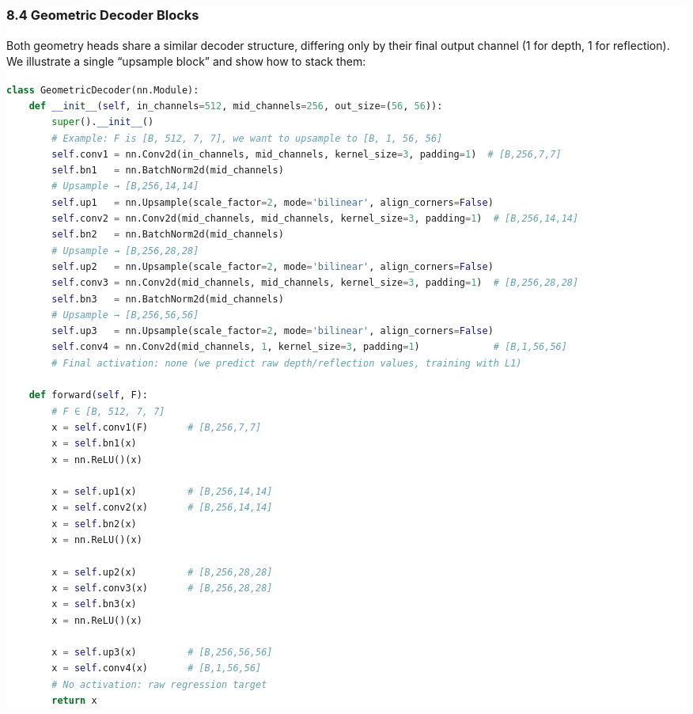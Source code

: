 ```python
```

### 8.4 Geometric Decoder Blocks

Both geometry heads share a similar decoder structure, differing only by their final output channel (1 for depth, 1 for reflection). We illustrate a single “upsample block” and show how to stack them:

```python
class GeometricDecoder(nn.Module):
    def __init__(self, in_channels=512, mid_channels=256, out_size=(56, 56)):
        super().__init__()
        # Example: F is [B, 512, 7, 7], we want to upsample to [B, 1, 56, 56]
        self.conv1 = nn.Conv2d(in_channels, mid_channels, kernel_size=3, padding=1)  # [B,256,7,7]
        self.bn1   = nn.BatchNorm2d(mid_channels)
        # Upsample → [B,256,14,14]
        self.up1   = nn.Upsample(scale_factor=2, mode='bilinear', align_corners=False)
        self.conv2 = nn.Conv2d(mid_channels, mid_channels, kernel_size=3, padding=1)  # [B,256,14,14]
        self.bn2   = nn.BatchNorm2d(mid_channels)
        # Upsample → [B,256,28,28]
        self.up2   = nn.Upsample(scale_factor=2, mode='bilinear', align_corners=False)
        self.conv3 = nn.Conv2d(mid_channels, mid_channels, kernel_size=3, padding=1)  # [B,256,28,28]
        self.bn3   = nn.BatchNorm2d(mid_channels)
        # Upsample → [B,256,56,56]
        self.up3   = nn.Upsample(scale_factor=2, mode='bilinear', align_corners=False)
        self.conv4 = nn.Conv2d(mid_channels, 1, kernel_size=3, padding=1)             # [B,1,56,56]
        # Final activation: none (we predict raw depth/reflection values, training with L1)
    
    def forward(self, F):
        # F ∈ [B, 512, 7, 7]
        x = self.conv1(F)       # [B,256,7,7]
        x = self.bn1(x)
        x = nn.ReLU()(x)

        x = self.up1(x)         # [B,256,14,14]
        x = self.conv2(x)       # [B,256,14,14]
        x = self.bn2(x)
        x = nn.ReLU()(x)

        x = self.up2(x)         # [B,256,28,28]
        x = self.conv3(x)       # [B,256,28,28]
        x = self.bn3(x)
        x = nn.ReLU()(x)

        x = self.up3(x)         # [B,256,56,56]
        x = self.conv4(x)       # [B,1,56,56]
        # No activation: raw regression target
        return x
```
